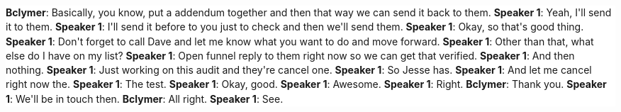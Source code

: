 **Bclymer**: Basically, you know, put a addendum together and then that way we can send it back to them.
**Speaker 1**: Yeah, I'll send it to them.
**Speaker 1**: I'll send it before to you just to check and then we'll send them.
**Speaker 1**: Okay, so that's good thing.
**Speaker 1**: Don't forget to call Dave and let me know what you want to do and move forward.
**Speaker 1**: Other than that, what else do I have on my list?
**Speaker 1**: Open funnel reply to them right now so we can get that verified.
**Speaker 1**: And then nothing.
**Speaker 1**: Just working on this audit and they're cancel one.
**Speaker 1**: So Jesse has.
**Speaker 1**: And let me cancel right now the.
**Speaker 1**: The test.
**Speaker 1**: Okay, good.
**Speaker 1**: Awesome.
**Speaker 1**: Right.
**Bclymer**: Thank you.
**Speaker 1**: We'll be in touch then.
**Bclymer**: All right.
**Speaker 1**: See.
